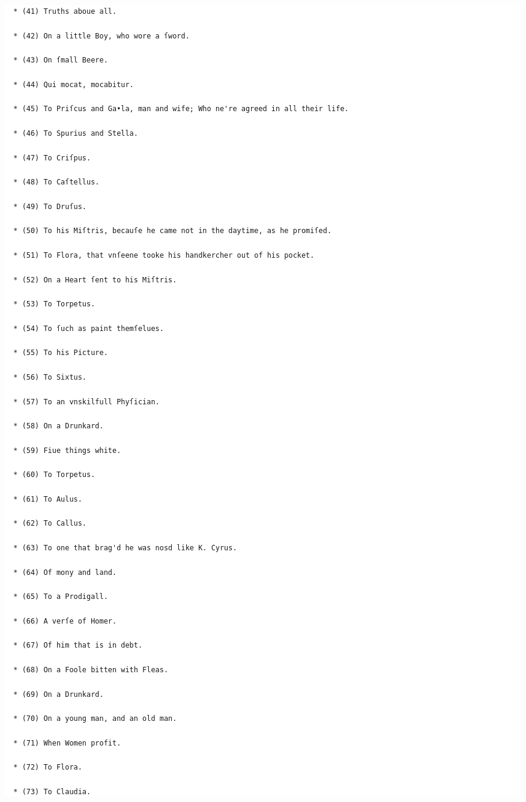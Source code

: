       * (41) Truths aboue all.

      * (42) On a little Boy, who wore a ſword.

      * (43) On ſmall Beere.

      * (44) Qui mocat, mocabitur.

      * (45) To Priſcus and Ga•la, man and wife; Who ne're agreed in all their life.

      * (46) To Spurius and Stella.

      * (47) To Criſpus.

      * (48) To Caſtellus.

      * (49) To Druſus.

      * (50) To his Miſtris, becauſe he came not in the daytime, as he promiſed.

      * (51) To Flora, that vnſeene tooke his handkercher out of his pocket.

      * (52) On a Heart ſent to his Miſtris.

      * (53) To Torpetus.

      * (54) To ſuch as paint themſelues.

      * (55) To his Picture.

      * (56) To Sixtus.

      * (57) To an vnskilfull Phyſician.

      * (58) On a Drunkard.

      * (59) Fiue things white.

      * (60) To Torpetus.

      * (61) To Aulus.

      * (62) To Callus.

      * (63) To one that brag'd he was nosd like K. Cyrus.

      * (64) Of mony and land.

      * (65) To a Prodigall.

      * (66) A verſe of Homer.

      * (67) Of him that is in debt.

      * (68) On a Foole bitten with Fleas.

      * (69) On a Drunkard.

      * (70) On a young man, and an old man.

      * (71) When Women profit.

      * (72) To Flora.

      * (73) To Claudia.
